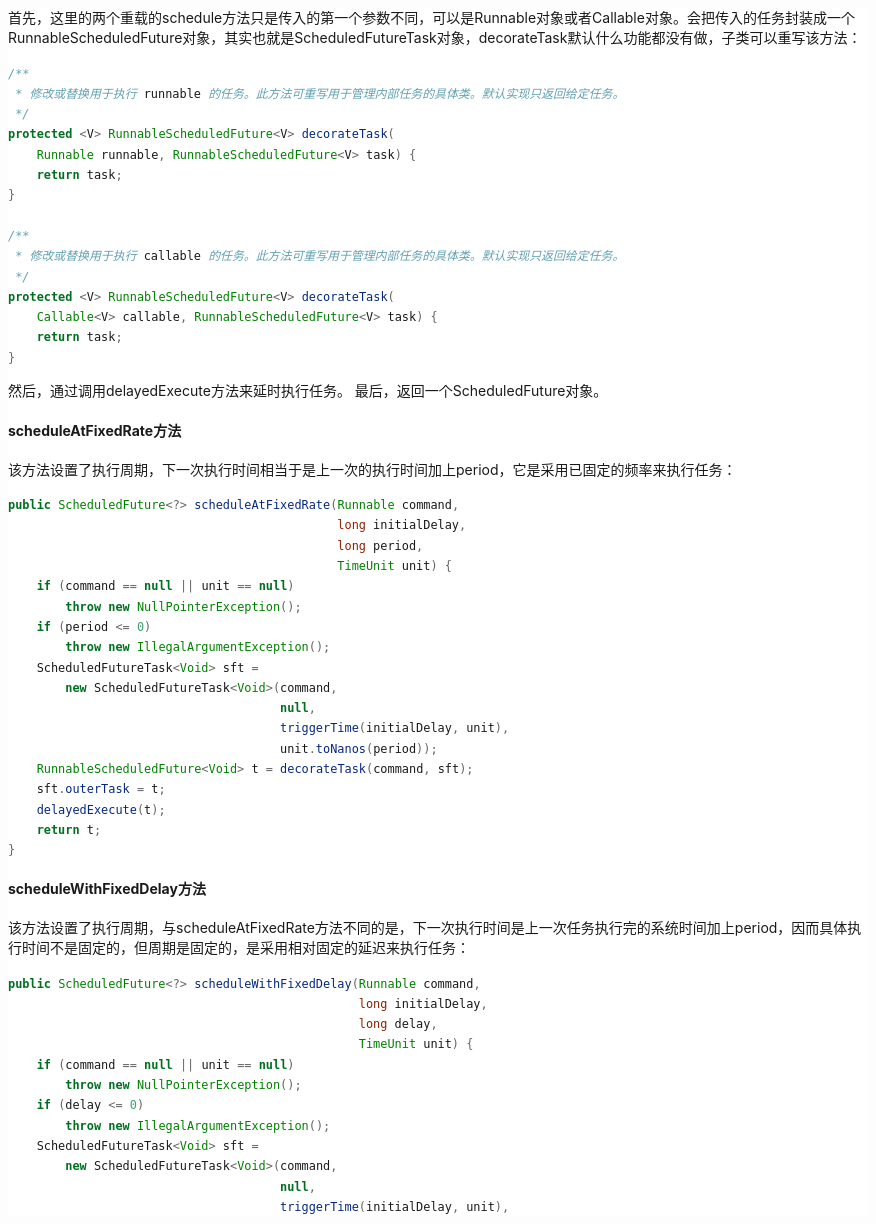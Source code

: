 首先，这里的两个重载的schedule方法只是传入的第一个参数不同，可以是Runnable对象或者Callable对象。会把传入的任务封装成一个RunnableScheduledFuture对象，其实也就是ScheduledFutureTask对象，decorateTask默认什么功能都没有做，子类可以重写该方法：

```java
/**
 * 修改或替换用于执行 runnable 的任务。此方法可重写用于管理内部任务的具体类。默认实现只返回给定任务。
 */
protected <V> RunnableScheduledFuture<V> decorateTask(
    Runnable runnable, RunnableScheduledFuture<V> task) {
    return task;
}

/**
 * 修改或替换用于执行 callable 的任务。此方法可重写用于管理内部任务的具体类。默认实现只返回给定任务。
 */
protected <V> RunnableScheduledFuture<V> decorateTask(
    Callable<V> callable, RunnableScheduledFuture<V> task) {
    return task;
}
```

然后，通过调用delayedExecute方法来延时执行任务。
最后，返回一个ScheduledFuture对象。

#### scheduleAtFixedRate方法

该方法设置了执行周期，下一次执行时间相当于是上一次的执行时间加上period，它是采用已固定的频率来执行任务：

```java
public ScheduledFuture<?> scheduleAtFixedRate(Runnable command,
                                              long initialDelay,
                                              long period,
                                              TimeUnit unit) {
    if (command == null || unit == null)
        throw new NullPointerException();
    if (period <= 0)
        throw new IllegalArgumentException();
    ScheduledFutureTask<Void> sft =
        new ScheduledFutureTask<Void>(command,
                                      null,
                                      triggerTime(initialDelay, unit),
                                      unit.toNanos(period));
    RunnableScheduledFuture<Void> t = decorateTask(command, sft);
    sft.outerTask = t;
    delayedExecute(t);
    return t;
}
```

#### scheduleWithFixedDelay方法

该方法设置了执行周期，与scheduleAtFixedRate方法不同的是，下一次执行时间是上一次任务执行完的系统时间加上period，因而具体执行时间不是固定的，但周期是固定的，是采用相对固定的延迟来执行任务：

```java
public ScheduledFuture<?> scheduleWithFixedDelay(Runnable command,
                                                 long initialDelay,
                                                 long delay,
                                                 TimeUnit unit) {
    if (command == null || unit == null)
        throw new NullPointerException();
    if (delay <= 0)
        throw new IllegalArgumentException();
    ScheduledFutureTask<Void> sft =
        new ScheduledFutureTask<Void>(command,
                                      null,
                                      triggerTime(initialDelay, unit),
```